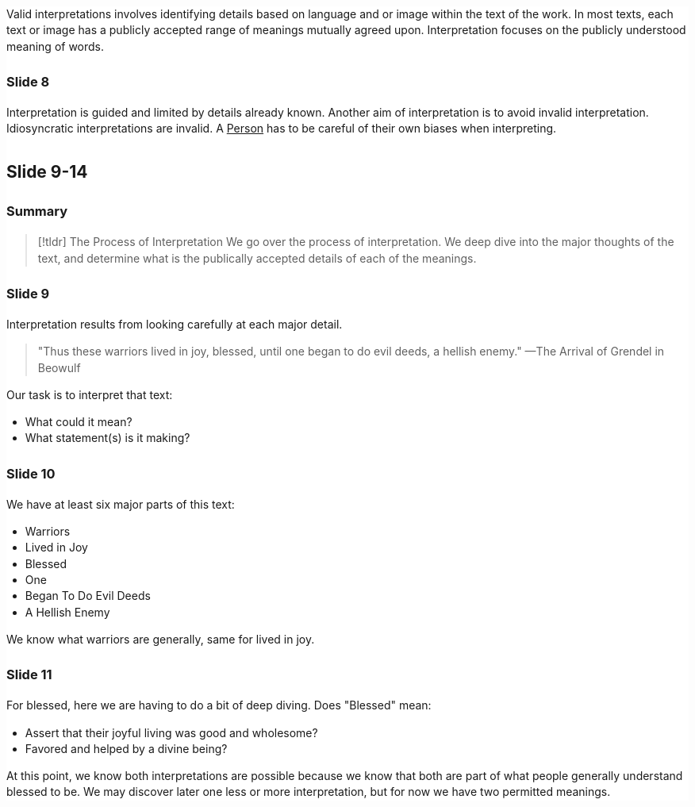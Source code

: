 Valid interpretations involves identifying details based on language and or image within the text of the work.
In most texts, each text or image has a publicly accepted range of meanings mutually agreed upon.
Interpretation focuses on the publicly understood meaning of words.

### Slide 8

Interpretation is guided and limited by details already known.
Another aim of interpretation is to avoid invalid interpretation. Idiosyncratic interpretations are invalid.
A [Person](../../../../10%20Zettelkasten/12%20Baby%20Zettel/Person.md) has to be careful of their own biases when interpreting.

## Slide 9-14

### Summary

>[!tldr] The Process of Interpretation
>We go over the process of interpretation. We deep dive into the major thoughts of the text, and determine what is the publically accepted details of each of the meanings.

### Slide 9

Interpretation results from looking carefully at each major detail.

> "Thus these warriors lived in joy, blessed, until one began to do evil deeds, a hellish enemy."
>—The Arrival of Grendel in Beowulf

Our task is to interpret that text:

- What could it mean?
- What statement(s) is it making?

### Slide 10

We have at least six major parts of this text:

- Warriors
- Lived in Joy
- Blessed
- One
- Began To Do Evil Deeds
- A Hellish Enemy

We know what warriors are generally, same for lived in joy.

### Slide 11

For blessed, here we are having to do a bit of deep diving. Does "Blessed" mean:

- Assert that their joyful living was good and wholesome?
- Favored and helped by a divine being?

At this point, we know both interpretations are possible because we know that both are part of what people generally understand blessed to be. We may discover later one less or more interpretation, but for now we have two permitted meanings.
